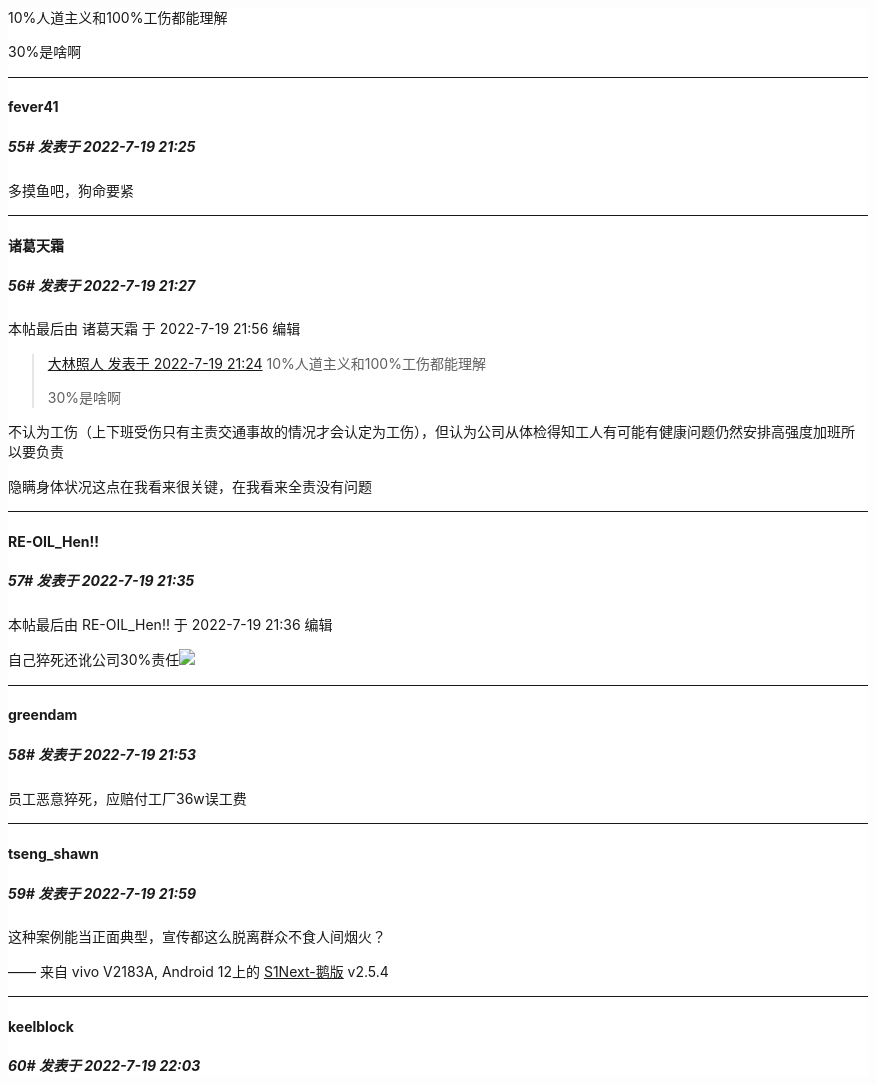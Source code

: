 10%人道主义和100%工伤都能理解

30%是啥啊

*****

####  fever41  
##### 55#       发表于 2022-7-19 21:25

多摸鱼吧，狗命要紧

*****

####  诸葛天霜  
##### 56#       发表于 2022-7-19 21:27

 本帖最后由 诸葛天霜 于 2022-7-19 21:56 编辑 
<blockquote><a href="httphttps://bbs.saraba1st.com/2b/forum.php?mod=redirect&amp;goto=findpost&amp;pid=56713426&amp;ptid=2082083" target="_blank">大林照人 发表于 2022-7-19 21:24</a>
10%人道主义和100%工伤都能理解

30%是啥啊</blockquote>
不认为工伤（上下班受伤只有主责交通事故的情况才会认定为工伤），但认为公司从体检得知工人有可能有健康问题仍然安排高强度加班所以要负责

隐瞒身体状况这点在我看来很关键，在我看来全责没有问题

*****

####  RE-OIL_Hen!!  
##### 57#       发表于 2022-7-19 21:35

 本帖最后由 RE-OIL_Hen!! 于 2022-7-19 21:36 编辑 

自己猝死还讹公司30%责任<img src="https://static.saraba1st.com/image/smiley/face2017/049.png" referrerpolicy="no-referrer">

*****

####  greendam  
##### 58#       发表于 2022-7-19 21:53

员工恶意猝死，应赔付工厂36w误工费

*****

####  tseng_shawn  
##### 59#       发表于 2022-7-19 21:59

这种案例能当正面典型，宣传都这么脱离群众不食人间烟火？

—— 来自 vivo V2183A, Android 12上的 [S1Next-鹅版](https://github.com/ykrank/S1-Next/releases) v2.5.4

*****

####  keelblock  
##### 60#       发表于 2022-7-19 22:03

